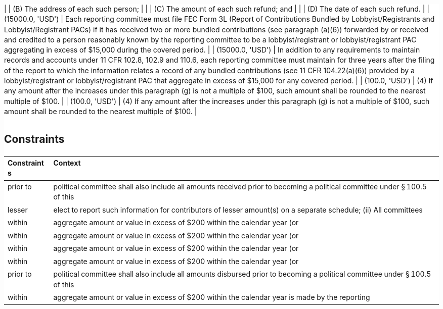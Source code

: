 |                   |             (B) The address of each such person;                                                                                                                                                                                                                                                                                                                                                                                                                                                                                                                                                                            |
|                   |             (C) The amount of each such refund; and                                                                                                                                                                                                                                                                                                                                                                                                                                                                                                                                                                         |
|                   |             (D) The date of each such refund.                                                                                                                                                                                                                                                                                                                                                                                                                                                                                                                                                                               |
| (15000.0, 'USD')  | Each reporting committee must file FEC Form 3L (Report of Contributions Bundled by Lobbyist/Registrants and Lobbyist/Registrant PACs) if it has received two or more bundled contributions (see paragraph (a)(6)) forwarded by or received and credited to a person reasonably known by the reporting committee to be a lobbyist/registrant or lobbyist/registrant PAC aggregating in excess of $15,000 during the covered period.                                                                                                                                                                                          |
| (15000.0, 'USD')  | In addition to any requirements to maintain records and accounts under 11 CFR 102.8, 102.9 and 110.6, each reporting committee must maintain for three years after the filing of the report to which the information relates a record of any bundled contributions (see 11 CFR 104.22(a)(6)) provided by a lobbyist/registrant or lobbyist/registrant PAC that aggregate in excess of $15,000 for any covered period.                                                                                                                                                                                                       |
| (100.0, 'USD')    | (4) If any amount after the increases under this paragraph (g) is not a multiple of $100, such amount shall be rounded to the nearest multiple of $100.                                                                                                                                                                                                                                                                                                                                                                                                                                                                     |
| (100.0, 'USD')    | (4) If any amount after the increases under this paragraph (g) is not a multiple of $100, such amount shall be rounded to the nearest multiple of $100.                                                                                                                                                                                                                                                                                                                                                                                                                                                                     |


## Constraints

| Constraints     | Context                                                                                                                               |
|:----------------|:--------------------------------------------------------------------------------------------------------------------------------------|
| prior to        | political committee shall also include all amounts received prior to becoming a political committee under &#167;&#8201;100.5 of this  |
| lesser          | elect to report such information for contributors of lesser amount(s) on a separate schedule; (ii) All committees                     |
| within          | aggregate amount or value in excess of $200 within  the calendar year (or                                                             |
| within          | aggregate amount or value in excess of $200 within  the calendar year (or                                                             |
| within          | aggregate amount or value in excess of $200 within  the calendar year (or                                                             |
| within          | aggregate amount or value in excess of $200 within  the calendar year (or                                                             |
| prior to        | political committee shall also include all amounts disbursed prior to becoming a political committee under &#167;&#8201;100.5 of this |
| within          | aggregate amount or value in excess of $200 within the calendar year is made by the reporting                                         |